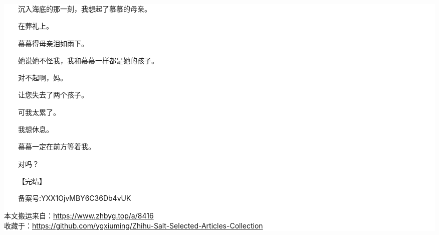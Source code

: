 &emsp;&emsp;沉入海底的那一刻，我想起了慕慕的母亲。  
  
&emsp;&emsp;在葬礼上。  
  
&emsp;&emsp;慕慕得母亲泪如雨下。  
  
&emsp;&emsp;她说她不怪我，我和慕慕一样都是她的孩子。  
  
&emsp;&emsp;对不起啊，妈。  
  
&emsp;&emsp;让您失去了两个孩子。  
  
&emsp;&emsp;可我太累了。  
  
&emsp;&emsp;我想休息。  
  
&emsp;&emsp;慕慕一定在前方等着我。  
  
&emsp;&emsp;对吗？  
  
&emsp;&emsp;【完结】  
  
&emsp;&emsp;备案号:YXX1OjvMBY6C36Db4vUK  
  
本文搬运来自：https://www.zhbyg.top/a/8416  
 收藏于：https://github.com/ygxiuming/Zhihu-Salt-Selected-Articles-Collection